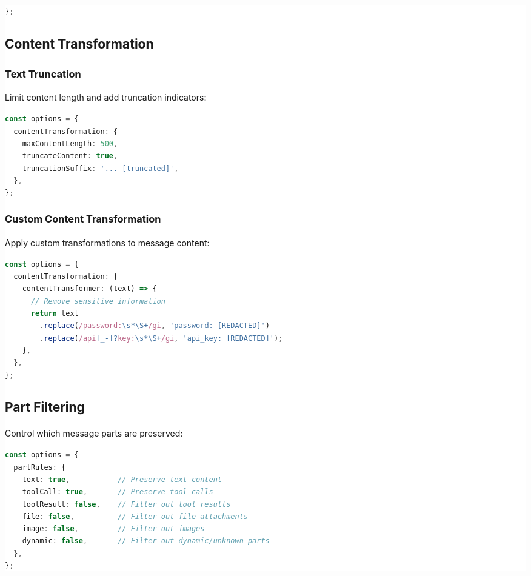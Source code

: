 ```typescript
};
```

## Content Transformation

### Text Truncation

Limit content length and add truncation indicators:

```typescript
const options = {
  contentTransformation: {
    maxContentLength: 500,
    truncateContent: true,
    truncationSuffix: '... [truncated]',
  },
};
```

### Custom Content Transformation

Apply custom transformations to message content:

```typescript
const options = {
  contentTransformation: {
    contentTransformer: (text) => {
      // Remove sensitive information
      return text
        .replace(/password:\s*\S+/gi, 'password: [REDACTED]')
        .replace(/api[_-]?key:\s*\S+/gi, 'api_key: [REDACTED]');
    },
  },
};
```

## Part Filtering

Control which message parts are preserved:

```typescript
const options = {
  partRules: {
    text: true,           // Preserve text content
    toolCall: true,       // Preserve tool calls
    toolResult: false,    // Filter out tool results
    file: false,          // Filter out file attachments
    image: false,         // Filter out images
    dynamic: false,       // Filter out dynamic/unknown parts
  },
};
```
